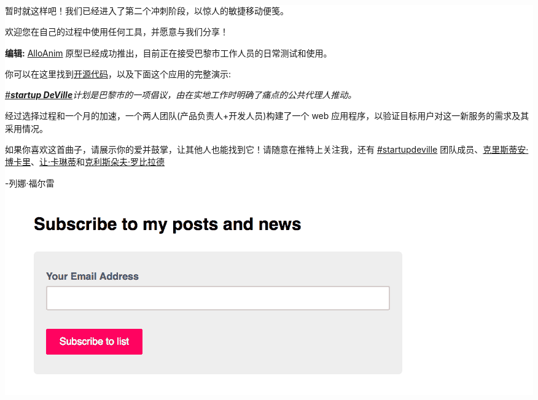 暂时就这样吧！我们已经进入了第二个冲刺阶段，以惊人的敏捷移动便笺。

欢迎您在自己的过程中使用任何工具，并愿意与我们分享！

**编辑:** [AlloAnim](http://alloanim.futur.paris/) 原型已经成功推出，目前正在接受巴黎市工作人员的日常测试和使用。

你可以在这里找到[开源代码](https://gitlab.com/startups-ville-paris/animexpress)，以及下面这个应用的完整演示:

*[#**startup DeVille**](https://twitter.com/hashtag/startupdeville?src=hash)计划是巴黎市的一项倡议，由在实地工作时明确了痛点的公共代理人推动。*

经过选择过程和一个月的加速，一个两人团队(产品负责人+开发人员)构建了一个 web 应用程序，以验证目标用户对这一新服务的需求及其采用情况。

如果你喜欢这首曲子，请展示你的爱并鼓掌，让其他人也能找到它！请随意在推特上关注我，还有 [#startupdeville](https://twitter.com/hashtag/startupdeville?src=hash) 团队成员、[克里斯蒂安·博卡里](https://twitter.com/BockarieChrist)、[让·卡琳蒂](https://twitter.com/JeanKarinthi)和[克利斯朵夫·罗比拉德](https://twitter.com/krichtof)

-列娜·福尔雷

![1*td_Zl-oX7vl2kIsoldqcLA](img/befb6814d15aa2c647a8ed80f1ff92ee.png)